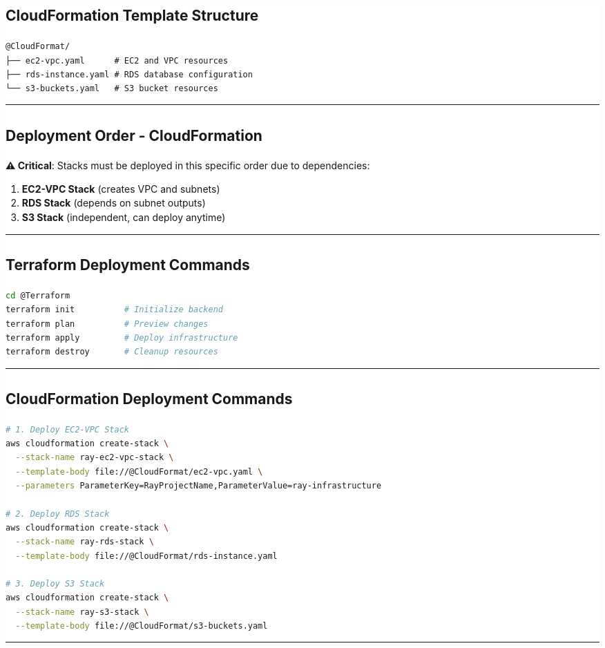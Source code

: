 
## CloudFormation Template Structure

```
@CloudFormat/
├── ec2-vpc.yaml      # EC2 and VPC resources
├── rds-instance.yaml # RDS database configuration
└── s3-buckets.yaml   # S3 bucket resources
```

---

## Deployment Order - CloudFormation

**⚠️ Critical**: Stacks must be deployed in this specific order due to dependencies:

1. **EC2-VPC Stack** (creates VPC and subnets)
2. **RDS Stack** (depends on subnet outputs)
3. **S3 Stack** (independent, can deploy anytime)

---

## Terraform Deployment Commands

```bash
cd @Terraform
terraform init          # Initialize backend
terraform plan          # Preview changes
terraform apply         # Deploy infrastructure
terraform destroy       # Cleanup resources
```

---

## CloudFormation Deployment Commands

```bash
# 1. Deploy EC2-VPC Stack
aws cloudformation create-stack \
  --stack-name ray-ec2-vpc-stack \
  --template-body file://@CloudFormat/ec2-vpc.yaml \
  --parameters ParameterKey=RayProjectName,ParameterValue=ray-infrastructure

# 2. Deploy RDS Stack
aws cloudformation create-stack \
  --stack-name ray-rds-stack \
  --template-body file://@CloudFormat/rds-instance.yaml

# 3. Deploy S3 Stack
aws cloudformation create-stack \
  --stack-name ray-s3-stack \
  --template-body file://@CloudFormat/s3-buckets.yaml
```

---